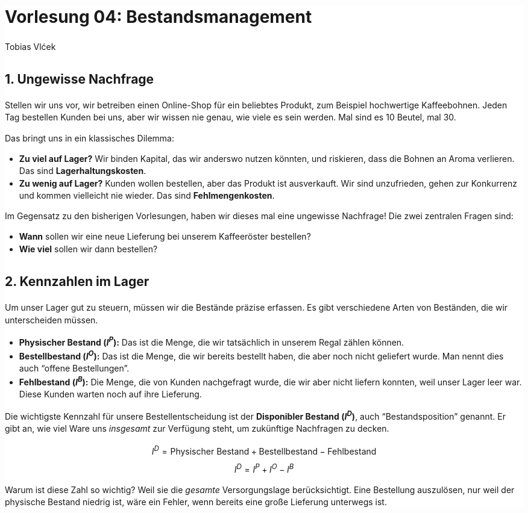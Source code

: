 # Vorlesung 04: Bestandsmanagement
Tobias Vlćek

## 1. Ungewisse Nachfrage

Stellen wir uns vor, wir betreiben einen Online-Shop für ein beliebtes
Produkt, zum Beispiel hochwertige Kaffeebohnen. Jeden Tag bestellen
Kunden bei uns, aber wir wissen nie genau, wie viele es sein werden. Mal
sind es 10 Beutel, mal 30.

Das bringt uns in ein klassisches Dilemma:

- **Zu viel auf Lager?** Wir binden Kapital, das wir anderswo nutzen
  könnten, und riskieren, dass die Bohnen an Aroma verlieren. Das sind
  **Lagerhaltungskosten**.
- **Zu wenig auf Lager?** Kunden wollen bestellen, aber das Produkt ist
  ausverkauft. Wir sind unzufrieden, gehen zur Konkurrenz und kommen
  vielleicht nie wieder. Das sind **Fehlmengenkosten**.

Im Gegensatz zu den bisherigen Vorlesungen, haben wir dieses mal eine
ungewisse Nachfrage! Die zwei zentralen Fragen sind:

- **Wann** sollen wir eine neue Lieferung bei unserem Kaffeeröster
  bestellen?
- **Wie viel** sollen wir dann bestellen?

## 2. Kennzahlen im Lager

Um unser Lager gut zu steuern, müssen wir die Bestände präzise erfassen.
Es gibt verschiedene Arten von Beständen, die wir unterscheiden müssen.

- **Physischer Bestand ($I^P$):** Das ist die Menge, die wir tatsächlich
  in unserem Regal zählen können.
- **Bestellbestand ($I^O$):** Das ist die Menge, die wir bereits
  bestellt haben, die aber noch nicht geliefert wurde. Man nennt dies
  auch “offene Bestellungen”.
- **Fehlbestand ($I^B$):** Die Menge, die von Kunden nachgefragt wurde,
  die wir aber nicht liefern konnten, weil unser Lager leer war. Diese
  Kunden warten noch auf ihre Lieferung.

Die wichtigste Kennzahl für unsere Bestellentscheidung ist der
**Disponibler Bestand ($I^D$)**, auch “Bestandsposition” genannt. Er
gibt an, wie viel Ware uns *insgesamt* zur Verfügung steht, um
zukünftige Nachfragen zu decken.

$$
I^D = \text{Physischer Bestand} + \text{Bestellbestand} - \text{Fehlbestand}
$$ $$
I^D = I^P + I^O - I^B
$$

Warum ist diese Zahl so wichtig? Weil sie die *gesamte* Versorgungslage
berücksichtigt. Eine Bestellung auszulösen, nur weil der physische
Bestand niedrig ist, wäre ein Fehler, wenn bereits eine große Lieferung
unterwegs ist.
